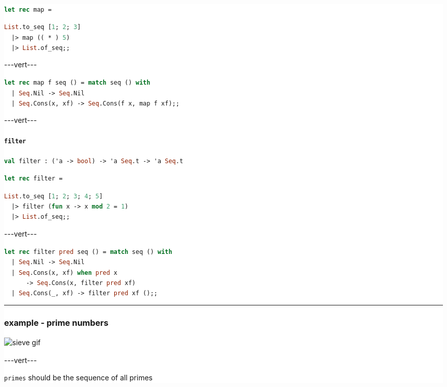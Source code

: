 ```ocaml
let rec map =
```


```ocaml
List.to_seq [1; 2; 3]
  |> map (( * ) 5)
  |> List.of_seq;;
```


---vert---

```ocaml
let rec map f seq () = match seq () with
  | Seq.Nil -> Seq.Nil
  | Seq.Cons(x, xf) -> Seq.Cons(f x, map f xf);;
```


---vert---

#### `filter`

```ocaml
val filter : ('a -> bool) -> 'a Seq.t -> 'a Seq.t
```

```ocaml
let rec filter =
```


```ocaml
List.to_seq [1; 2; 3; 4; 5]
  |> filter (fun x -> x mod 2 = 1)
  |> List.of_seq;;
```


---vert---

```ocaml
let rec filter pred seq () = match seq () with
  | Seq.Nil -> Seq.Nil
  | Seq.Cons(x, xf) when pred x
      -> Seq.Cons(x, filter pred xf)
  | Seq.Cons(_, xf) -> filter pred xf ();;
```

---

### example - prime numbers

![sieve gif](./../imgs/tut9-sieve.gif)

---vert---

`primes` should be the sequence of all primes
